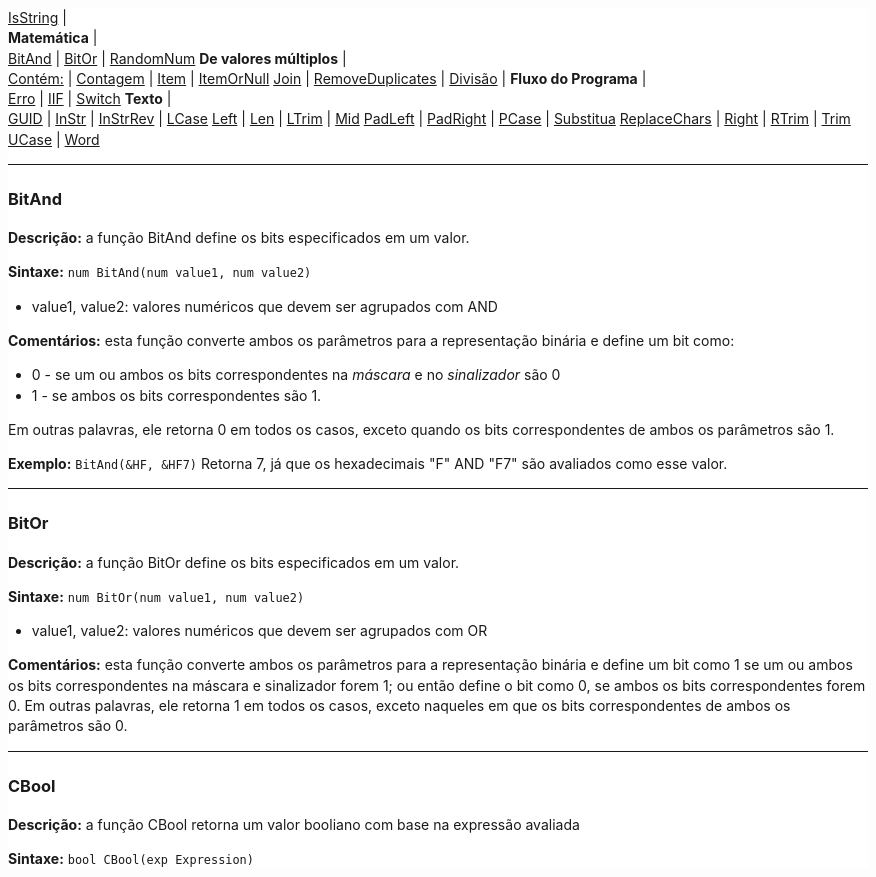 [IsString](#isstring) |  
**Matemática** |  
[BitAnd](#bitand) | [BitOr](#bitor) | [RandomNum](#randomnum)
**De valores múltiplos** |  
[Contém:](#contains) | [Contagem](#count) | [Item](#item) | [ItemOrNull](#itemornull)
[Join](#join) | [RemoveDuplicates](#removeduplicates) | [Divisão](#split) |
**Fluxo do Programa** |  
[Erro](#error) | [IIF](#iif) | [Switch](#switch)
**Texto** |  
[GUID](#guid) | [InStr](#instr) | [InStrRev](#instrrev) | [LCase](#lcase)
[Left](#left) | [Len](#len) | [LTrim](#ltrim) | [Mid](#mid)
[PadLeft](#padleft) | [PadRight](#padright) | [PCase](#pcase) | [Substitua](#replace)
[ReplaceChars](#replacechars) | [Right](#right) | [RTrim](#rtrim) | [Trim](#trim)
[UCase](#ucase) | [Word](#word)

----------
### BitAnd

**Descrição:** a função BitAnd define os bits especificados em um valor.

**Sintaxe:** `num BitAnd(num value1, num value2)`

- value1, value2: valores numéricos que devem ser agrupados com AND

**Comentários:** esta função converte ambos os parâmetros para a representação binária e define um bit como:

- 0 - se um ou ambos os bits correspondentes na *máscara* e no *sinalizador* são 0
- 1 - se ambos os bits correspondentes são 1.

Em outras palavras, ele retorna 0 em todos os casos, exceto quando os bits correspondentes de ambos os parâmetros são 1.

**Exemplo:** `BitAnd(&HF, &HF7)` Retorna 7, já que os hexadecimais "F" AND "F7" são avaliados como esse valor.

----------
### BitOr

**Descrição:** a função BitOr define os bits especificados em um valor.

**Sintaxe:** `num BitOr(num value1, num value2)`

- value1, value2: valores numéricos que devem ser agrupados com OR

**Comentários:** esta função converte ambos os parâmetros para a representação binária e define um bit como 1 se um ou ambos os bits correspondentes na máscara e sinalizador forem 1; ou então define o bit como 0, se ambos os bits correspondentes forem 0. Em outras palavras, ele retorna 1 em todos os casos, exceto naqueles em que os bits correspondentes de ambos os parâmetros são 0.

----------
### CBool

**Descrição:** a função CBool retorna um valor booliano com base na expressão avaliada

**Sintaxe:** `bool CBool(exp Expression)`
